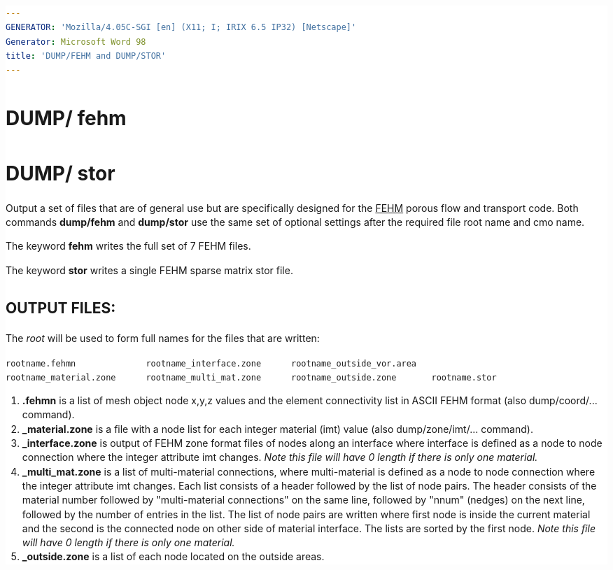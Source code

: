 ```yaml
---
GENERATOR: 'Mozilla/4.05C-SGI [en] (X11; I; IRIX 6.5 IP32) [Netscape]'
Generator: Microsoft Word 98
title: 'DUMP/FEHM and DUMP/STOR'
---
```


# DUMP/ fehm
# DUMP/ stor

Output a set of files that are of general use but are specifically
designed for the [FEHM](http://fehm.lanl.gov) porous flow and transport
code. Both commands **dump/fehm** and **dump/stor** use the same set of optional settings after the required file root name and cmo name.

The keyword **fehm** writes the full set of 7 FEHM files.

The keyword **stor** writes a single FEHM sparse matrix stor file.

## OUTPUT FILES:

The *root* will be used to form full names for the files that are written:
```
rootname.fehmn              rootname_interface.zone      rootname_outside_vor.area     
rootname_material.zone      rootname_multi_mat.zone      rootname_outside.zone       rootname.stor
```


1.  **.fehmn** is a list of
    mesh object node x,y,z values and the element connectivity list in ASCII FEHM format (also dump/coord/... command).
2.  **\_material.zone**
    is a file with a node list for each integer material (imt) value (also dump/zone/imt/... command).
3.  **\_interface.zone**
    is output of FEHM zone format files of nodes along an interface
    where interface is defined as a node to node connection where the
    integer attribute imt changes. *Note this file will have 0 length if
    there is only one material.*
4.  **\_multi_mat.zone**
    is a list of multi-material connections,
    where multi-material is defined as a node to node connection where
    the integer attribute imt changes. Each list consists of a header
    followed by the list of node pairs. The header consists of the
    material number followed by "multi-material connections" on the same
    line, followed by "nnum" (nedges) on the next line, followed by the
    number of entries in the list. The list of node pairs are written
    where first node is inside the current material and the second is
    the connected node on other side of material interface. The lists
    are sorted by the first node. *Note this file will have 0 length if
    there is only one material.*
5.  **\_outside.zone**
    is a list of each node located on the outside areas. 
